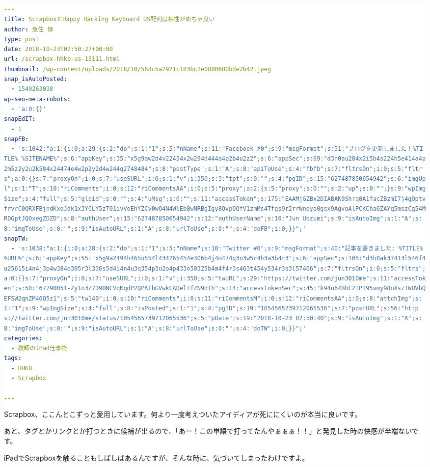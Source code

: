 ```yaml
---
title: ScrapboxとHappy Hacking Keyboard US配列は相性がめちゃ良い
author: 魚住 惇
type: post
date: 2018-10-23T02:50:27+00:00
url: /scrapbox-hhkb-us-15111.html
thumbnail: /wp-content/uploads/2018/10/568c5a2921c183bc2e0880680bde2b42.jpeg
snap_isAutoPosted:
  - 1540263038
wp-seo-meta-robots:
  - 'a:0:{}'
snapEdIT:
  - 1
snapFB:
  - 's:1042:"a:1:{i:0;a:29:{s:2:"do";s:1:"1";s:5:"nName";s:11:"Facebook #0";s:9:"msgFormat";s:51:"ブログを更新しました！%TITLE% %SITENAME%";s:6:"appKey";s:35:"x5g9aw2d4v22454x2w294d444a4p2b4u2z2";s:6:"appSec";s:69:"d3h0au284x2i5b4s224h5e414a4p2m5z2y2u2k584x24474e4w2p2y2d4w244q2748484";s:8:"postType";s:1:"A";s:8:"apiToUse";s:4:"fbfb";s:7:"fltrsOn";i:0;s:5:"fltrs";a:0:{}s:7:"proxyOn";i:0;s:7:"useSURL";i:0;s:1:"v";i:350;s:3:"tpt";s:0:"";s:4:"pgID";s:15:"627487850654942";s:6:"imgUpl";s:1:"T";s:10:"riComments";i:0;s:12:"riCommentsAA";i:0;s:5:"proxy";a:2:{s:5:"proxy";s:0:"";s:2:"up";s:0:"";}s:9:"wpImgSize";s:4:"full";s:5:"glpid";s:0:"";s:4:"uMsg";s:0:"";s:11:"accessToken";s:175:"EAAMjGZBx2DIABAK9Shrq8A1facZBzmI7j4gQptvfrvrC0QRXFBjndKxoJdk1x3YCLY5zT01ivVoEhYZCv0wO4N4WlEb8wNRBgIgy8OvpQQfV1zmMs4Tfgs9r2rrWnoya0gsx9AgvoAlPCKCha6ZAYq5mszCg54MRDGptJQ0xegZDZD";s:8:"authUser";s:15:"627487850654942";s:12:"authUserName";s:10:"Jun Uozumi";s:9:"isAutoImg";s:1:"A";s:8:"imgToUse";s:0:"";s:9:"isAutoURL";s:1:"A";s:8:"urlToUse";s:0:"";s:4:"doFB";i:0;}}";'
snapTW:
  - 's:1038:"a:1:{i:0;a:28:{s:2:"do";s:1:"1";s:5:"nName";s:10:"Twitter #0";s:9:"msgFormat";s:40:"記事を書きました: %TITLE%  %URL%";s:6:"appKey";s:55:"x5g9a2494h465u554l434265454e306b4j4m474q3o3w5r4h3a3b4r3";s:6:"appSec";s:105:"d3h0ak37413l546f4u25615i4n4j3p4w384o305r3l336s5d4i4n4u3q354p3u2o4p433o50325b4m4f4r3s463t454y534r3s3l57406";s:7:"fltrsOn";i:0;s:5:"fltrs";a:0:{}s:7:"proxyOn";i:0;s:7:"useSURL";i:0;s:1:"v";i:350;s:5:"twURL";s:29:"https://twitter.com/jun3010me";s:11:"accessToken";s:50:"67790051-Zy1o3Z7D9ONCVqKqdP2QPAIhGVwkCADeltfZN9dth";s:14:"accessTokenSec";s:45:"k94u64BhC2TPT95vmy98nXsz1WUVhQEFSW2qnZM46Q5z1";s:5:"tw140";i:0;s:10:"riComments";i:0;s:11:"riCommentsM";i:0;s:12:"riCommentsAA";i:0;s:8:"attchImg";s:1:"1";s:9:"wpImgSize";s:4:"full";s:8:"isPosted";s:1:"1";s:4:"pgID";s:19:"1054565739712065536";s:7:"postURL";s:56:"https://twitter.com/jun3010me/status/1054565739712065536";s:5:"pDate";s:19:"2018-10-23 02:50:40";s:9:"isAutoImg";s:1:"A";s:8:"imgToUse";s:0:"";s:9:"isAutoURL";s:1:"A";s:8:"urlToUse";s:0:"";s:4:"doTW";i:0;}}";'
categories:
  - 教師のiPad仕事術
tags:
  - HHKB
  - Scrapbox

---
```

Scrapbox、ここんとこずっと愛用しています。何より一度考えついたアイディアが死ににくいのが本当に良いです。

あと、タグとかリンクとか打つときに候補が出るので、「あー！この単語で打ってたんやぁぁぁ！！」と発見した時の快感が半端ないです。

iPadでScrapboxを触ることもしばしばあるんですが、そんな時に、気づいてしまったわけですよ。
